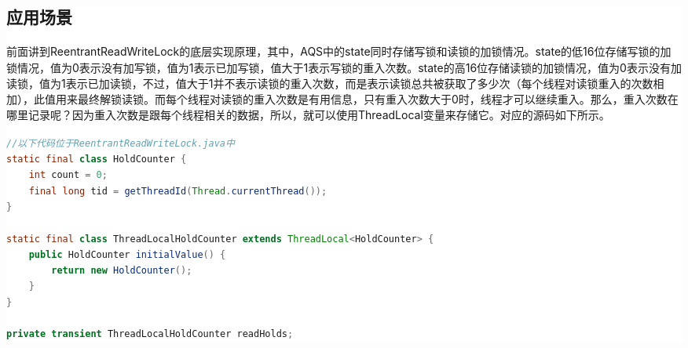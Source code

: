 ## 应用场景
前面讲到ReentrantReadWriteLock的底层实现原理，其中，AQS中的state同时存储写锁和读锁的加锁情况。state的低16位存储写锁的加锁情况，值为0表示没有加写锁，值为1表示已加写锁，值大于1表示写锁的重入次数。state的高16位存储读锁的加锁情况，值为0表示没有加读锁，值为1表示已加读锁，不过，值大于1并不表示读锁的重入次数，而是表示读锁总共被获取了多少次（每个线程对读锁重入的次数相加），此值用来最终解锁读锁。而每个线程对读锁的重入次数是有用信息，只有重入次数大于0时，线程才可以继续重入。那么，重入次数在哪里记录呢？因为重入次数是跟每个线程相关的数据，所以，就可以使用ThreadLocal变量来存储它。对应的源码如下所示。
~~~java
//以下代码位于ReentrantReadWriteLock.java中
static final class HoldCounter {
    int count = 0;
    final long tid = getThreadId(Thread.currentThread());
}

static final class ThreadLocalHoldCounter extends ThreadLocal<HoldCounter> {
    public HoldCounter initialValue() {
        return new HoldCounter();
    }
}

private transient ThreadLocalHoldCounter readHolds;
~~~




